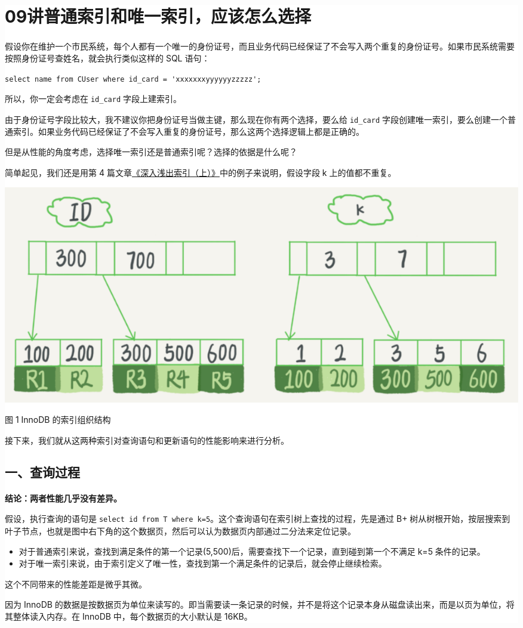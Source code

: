 # 09讲普通索引和唯一索引，应该怎么选择

假设你在维护一个市民系统，每个人都有一个唯一的身份证号，而且业务代码已经保证了不会写入两个重复的身份证号。如果市民系统需要按照身份证号查姓名，就会执行类似这样的 SQL 语句：

```mysql
select name from CUser where id_card = 'xxxxxxxyyyyyyzzzzz';
```

所以，你一定会考虑在 `id_card` 字段上建索引。

由于身份证号字段比较大，我不建议你把身份证号当做主键，那么现在你有两个选择，要么给 `id_card` 字段创建唯一索引，要么创建一个普通索引。如果业务代码已经保证了不会写入重复的身份证号，那么这两个选择逻辑上都是正确的。

但是从性能的角度考虑，选择唯一索引还是普通索引呢？选择的依据是什么呢？

简单起见，我们还是用第 4 篇文章[《深入浅出索引（上）》](https://time.geekbang.org/column/article/69236)中的例子来说明，假设字段 k 上的值都不重复。

![image-20220926125913133](09%E8%AE%B2%E6%99%AE%E9%80%9A%E7%B4%A2%E5%BC%95%E5%92%8C%E5%94%AF%E4%B8%80%E7%B4%A2%E5%BC%95%EF%BC%8C%E5%BA%94%E8%AF%A5%E6%80%8E%E4%B9%88%E9%80%89%E6%8B%A9.resource/image-20220926125913133.png)

图 1 InnoDB 的索引组织结构

接下来，我们就从这两种索引对查询语句和更新语句的性能影响来进行分析。

## 一、查询过程

**结论：两者性能几乎没有差异。**

假设，执行查询的语句是 `select id from T where k=5`。这个查询语句在索引树上查找的过程，先是通过 B+ 树从树根开始，按层搜索到叶子节点，也就是图中右下角的这个数据页，然后可以认为数据页内部通过二分法来定位记录。

- 对于普通索引来说，查找到满足条件的第一个记录(5,500)后，需要查找下一个记录，直到碰到第一个不满足 k=5 条件的记录。
- 对于唯一索引来说，由于索引定义了唯一性，查找到第一个满足条件的记录后，就会停止继续检索。

这个不同带来的性能差距是微乎其微。

因为 InnoDB 的数据是按数据页为单位来读写的。即当需要读一条记录的时候，并不是将这个记录本身从磁盘读出来，而是以页为单位，将其整体读入内存。在 InnoDB 中，每个数据页的大小默认是 16KB。
